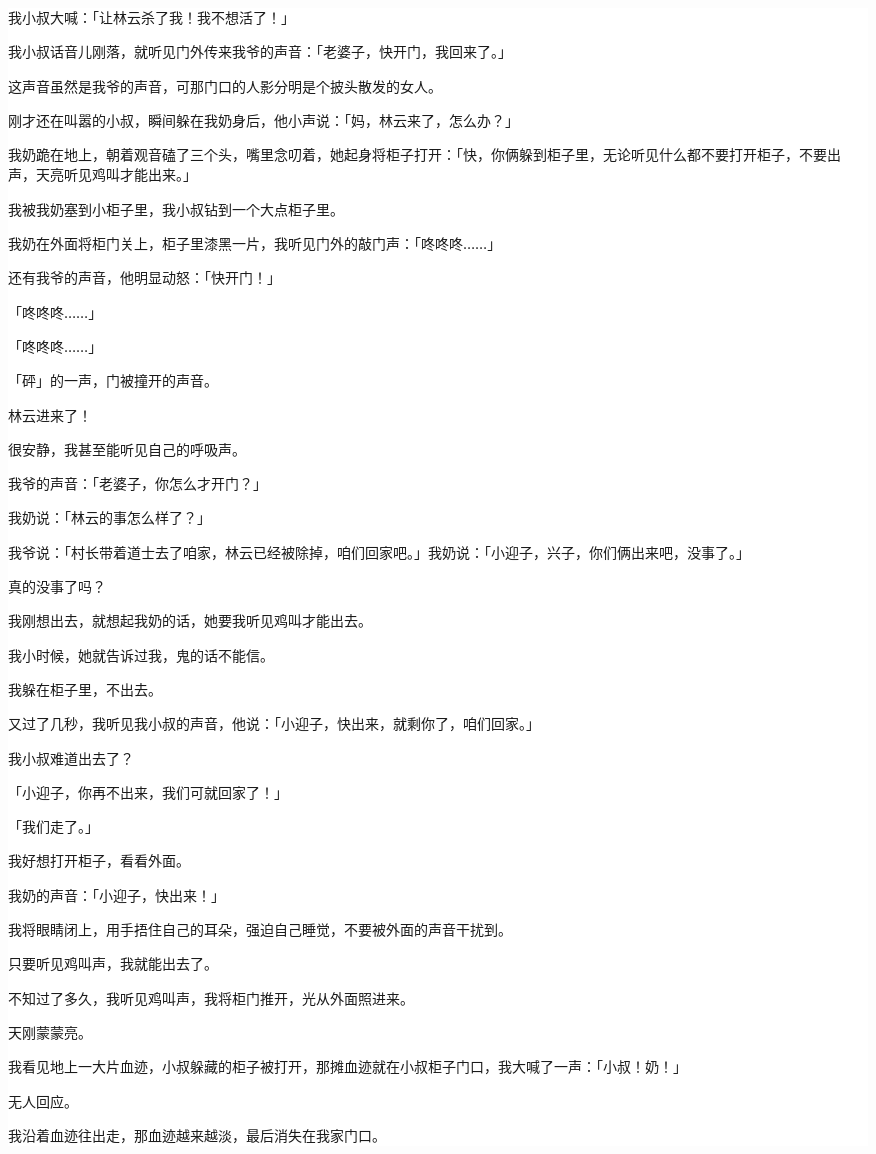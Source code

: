 我小叔大喊：「让林云杀了我！我不想活了！」

我小叔话音儿刚落，就听见门外传来我爷的声音：「老婆子，快开门，我回来了。」

这声音虽然是我爷的声音，可那门口的人影分明是个披头散发的女人。

刚才还在叫嚣的小叔，瞬间躲在我奶身后，他小声说：「妈，林云来了，怎么办？」

我奶跪在地上，朝着观音磕了三个头，嘴里念叨着，她起身将柜子打开：「快，你俩躲到柜子里，无论听见什么都不要打开柜子，不要出声，天亮听见鸡叫才能出来。」

我被我奶塞到小柜子里，我小叔钻到一个大点柜子里。

我奶在外面将柜门关上，柜子里漆黑一片，我听见门外的敲门声：「咚咚咚……」

还有我爷的声音，他明显动怒：「快开门！」

「咚咚咚……」

「咚咚咚……」

「砰」的一声，门被撞开的声音。

林云进来了！

很安静，我甚至能听见自己的呼吸声。

我爷的声音：「老婆子，你怎么才开门？」

我奶说：「林云的事怎么样了？」

我爷说：「村长带着道士去了咱家，林云已经被除掉，咱们回家吧。」我奶说：「小迎子，兴子，你们俩出来吧，没事了。」

真的没事了吗？

我刚想出去，就想起我奶的话，她要我听见鸡叫才能出去。

我小时候，她就告诉过我，鬼的话不能信。

我躲在柜子里，不出去。

又过了几秒，我听见我小叔的声音，他说：「小迎子，快出来，就剩你了，咱们回家。」

我小叔难道出去了？

「小迎子，你再不出来，我们可就回家了！」

「我们走了。」

我好想打开柜子，看看外面。

我奶的声音：「小迎子，快出来！」

我将眼睛闭上，用手捂住自己的耳朵，强迫自己睡觉，不要被外面的声音干扰到。

只要听见鸡叫声，我就能出去了。

不知过了多久，我听见鸡叫声，我将柜门推开，光从外面照进来。

天刚蒙蒙亮。

我看见地上一大片血迹，小叔躲藏的柜子被打开，那摊血迹就在小叔柜子门口，我大喊了一声：「小叔！奶！」

无人回应。

我沿着血迹往出走，那血迹越来越淡，最后消失在我家门口。
